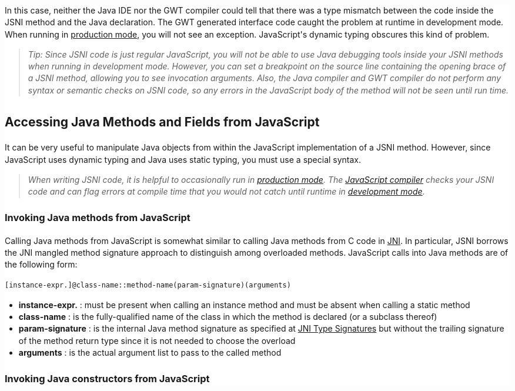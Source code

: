 In this case, neither the Java IDE nor the GWT compiler could tell that there was a type mismatch between the code inside the JSNI method and the Java declaration. The GWT
generated interface code caught the problem at runtime in development mode. When
running in [production mode](DevGuideCompilingAndDebugging.html#DevGuideProdMode), you will not see an
exception. JavaScript's dynamic typing obscures this kind of problem.

> _Tip: Since JSNI code is just regular JavaScript, you will not be
> able to use Java debugging tools inside your JSNI methods when running in
> development mode. However, you
> can set a breakpoint on the source line containing the opening brace of a JSNI method, allowing you to see invocation arguments. Also, the Java compiler and GWT compiler do not
> perform any syntax or semantic checks on JSNI code, so any errors in the JavaScript body of the method will not be seen until run time._

## Accessing Java Methods and Fields from JavaScript<a id="methods-fields"></a>

It can be very useful to manipulate Java objects from within the JavaScript implementation of a JSNI method. However, since JavaScript uses dynamic typing and Java uses static
typing, you must use a special syntax.

> _When writing JSNI code, it is helpful to occasionally run in [production mode](DevGuideCompilingAndDebugging.html#DevGuideProdMode). The [JavaScript compiler](DevGuideCompilingAndDebugging.html#DevGuideJavaToJavaScriptCompiler) checks your JSNI code and can flag errors at compile time that you would not catch until
> runtime in [development mode](DevGuideCompilingAndDebugging.html#DevGuideDevMode)._

### Invoking Java methods from JavaScript<a id="methods"></a>

Calling Java methods from JavaScript is somewhat similar to calling Java methods from C code in [JNI](http://download.oracle.com/javase/1.5.0/docs/guide/jni/index.html). In particular, JSNI borrows the JNI mangled method signature approach to distinguish among overloaded methods. JavaScript calls into Java methods are of
the following form:

```
[instance-expr.]@class-name::method-name(param-signature)(arguments)
```

*   **instance-expr.** : must be present when calling an instance method and must be absent when calling a static method
*   **class-name** : is the fully-qualified name of the class in which the method is declared (or a subclass thereof)
*   **param-signature** : is the internal Java method signature as specified at [JNI Type Signatures](http://download.oracle.com/javase/1.5.0/docs/guide/jni/spec/types.html#wp16432) but without the trailing signature of the method return type since it is not needed to choose the overload
*   **arguments** : is the actual argument list to pass to the called method

### Invoking Java constructors from JavaScript<a id="constructors"></a>
